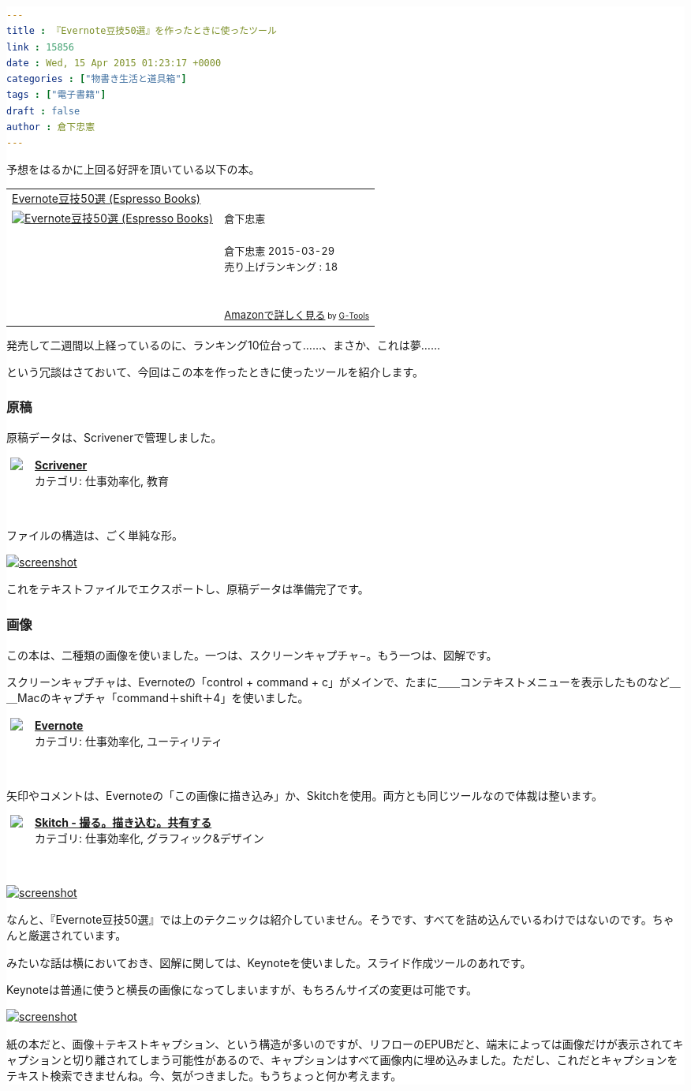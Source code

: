 ```yaml
---
title : 『Evernote豆技50選』を作ったときに使ったツール
link : 15856
date : Wed, 15 Apr 2015 01:23:17 +0000
categories : ["物書き生活と道具箱"]
tags : ["電子書籍"]
draft : false
author : 倉下忠憲
---
```


予想をはるかに上回る好評を頂いている以下の本。

<table  border="0" cellpadding="5"><tr><td colspan="2"><a href="http://www.amazon.co.jp/Evernote%E8%B1%86%E6%8A%8050%E9%81%B8-Espresso-Books-%E5%80%89%E4%B8%8B%E5%BF%A0%E6%86%B2-ebook/dp/B00VEEJ9XU%3FSubscriptionId%3D15SMZCTB9V8NGR2TW082%26tag%3Drashita1000-22%26linkCode%3Dxm2%26camp%3D2025%26creative%3D165953%26creativeASIN%3DB00VEEJ9XU" target="_blank">Evernote豆技50選 (Espresso Books)</a><img src="http://www.assoc-amazon.jp/e/ir?t=rashita1000-22&l=ur2&o=9" width="1" height="1" style="border: none;" alt="" /></td></tr><tr><td valign="top"><a href="http://www.amazon.co.jp/Evernote%E8%B1%86%E6%8A%8050%E9%81%B8-Espresso-Books-%E5%80%89%E4%B8%8B%E5%BF%A0%E6%86%B2-ebook/dp/B00VEEJ9XU%3FSubscriptionId%3D15SMZCTB9V8NGR2TW082%26tag%3Drashita1000-22%26linkCode%3Dxm2%26camp%3D2025%26creative%3D165953%26creativeASIN%3DB00VEEJ9XU" target="_blank"><img src="http://ecx.images-amazon.com/images/I/41oyLdAhfmL._SL160_.jpg" border="0" alt="Evernote豆技50選 (Espresso Books)" /></a></td><td valign="top"><font size="-1">倉下忠憲 <br /><br />倉下忠憲  2015-03-29<br />売り上げランキング : 18<br /><br /><br /><a href="http://www.amazon.co.jp/Evernote%E8%B1%86%E6%8A%8050%E9%81%B8-Espresso-Books-%E5%80%89%E4%B8%8B%E5%BF%A0%E6%86%B2-ebook/dp/B00VEEJ9XU%3FSubscriptionId%3D15SMZCTB9V8NGR2TW082%26tag%3Drashita1000-22%26linkCode%3Dxm2%26camp%3D2025%26creative%3D165953%26creativeASIN%3DB00VEEJ9XU" target="_blank">Amazonで詳しく見る</a></font><font size="-2"> by <a href="http://www.goodpic.com/mt/aws/index.html" >G-Tools</a></font></td></tr></table>

発売して二週間以上経っているのに、ランキング10位台って……、まさか、これは夢……

という冗談はさておいて、今回はこの本を作ったときに使ったツールを紹介します。

<H3>原稿</H3>

原稿データは、Scrivenerで管理しました。

<span class="appIcon"><img class="appIconImg" height="60" src="http://is3.mzstatic.com/image/pf/us/r30/Purple1/v4/f0/17/37/f0173777-a6a4-3bdc-78a7-aaa3aa83fb5b/Scrivener.60x60-50.png" style="float:left;margin: 0px 15px 15px 5px;"></span><span class="appName"><strong><a href="https://itunes.apple.com/jp/app/scrivener/id418889511?mt=12&uo=4&at=11l4y8" target="itunes_store">Scrivener</a></strong></span><br><span class="appCategory">カテゴリ: 仕事効率化, 教育</span><br><span class="badgeS" style="display:inline-block; margin:6px"><a href="https://itunes.apple.com/jp/app/scrivener/id418889511?mt=12&uo=4&at=11l4y8" target="itunes_store" style="display:inline-block;overflow:hidden;background:url(http://linkmaker.itunes.apple.com/htmlResources/assets//images/web/linkmaker/badge_macappstore-sm.png) no-repeat;width:81px;height:15px;"></a></span><br style="clear:both;">

ファイルの構造は、ごく単純な形。

<a href="https://rashita.net/blog/wp-content/uploads/2015/04/screenshot2.png"><img src="https://rashita.net/blog/wp-content/uploads/2015/04/screenshot2.png" alt="screenshot" width="190" height="437" class="alignnone size-full wp-image-15857" /></a>

これをテキストファイルでエクスポートし、原稿データは準備完了です。

<H3>画像</H3>

この本は、二種類の画像を使いました。一つは、スクリーンキャプチャ−。もう一つは、図解です。

スクリーンキャプチャは、Evernoteの「control + command + c」がメインで、たまに＿＿コンテキストメニューを表示したものなど＿＿Macのキャプチャ「command＋shift＋4」を使いました。

<span class="appIcon"><img class="appIconImg" height="60" src="http://is4.mzstatic.com/image/pf/us/r30/Purple1/v4/4c/b1/42/4cb1420d-5afe-16aa-6093-3a826e449bea/Evernote.60x60-50.png" style="float:left;margin: 0px 15px 15px 5px;"></span><span class="appName"><strong><a href="https://itunes.apple.com/jp/app/evernote/id406056744?mt=12&uo=4&at=11l4y8" target="itunes_store">Evernote</a></strong></span><br><span class="appCategory">カテゴリ: 仕事効率化, ユーティリティ</span><br><span class="badgeS" style="display:inline-block; margin:6px"><a href="https://itunes.apple.com/jp/app/evernote/id406056744?mt=12&uo=4&at=11l4y8" target="itunes_store" style="display:inline-block;overflow:hidden;background:url(http://linkmaker.itunes.apple.com/htmlResources/assets//images/web/linkmaker/badge_macappstore-sm.png) no-repeat;width:81px;height:15px;"></a></span><br style="clear:both;">

矢印やコメントは、Evernoteの「この画像に描き込み」か、Skitchを使用。両方とも同じツールなので体裁は整います。

<span class="appIcon"><img class="appIconImg" height="60" src="http://is5.mzstatic.com/image/pf/us/r30/Purple3/v4/67/22/47/672247c7-b337-2a61-231a-80015bddb52e/SkitchMac.60x60-50.png" style="float:left;margin: 0px 15px 15px 5px;"></span><span class="appName"><strong><a href="https://itunes.apple.com/jp/app/skitch-cuoru-miaoki-rumu-gong/id425955336?mt=12&uo=4&at=11l4y8" target="itunes_store">Skitch - 撮る。描き込む。共有する</a></strong></span><br><span class="appCategory">カテゴリ: 仕事効率化, グラフィック&デザイン</span><br><span class="badgeS" style="display:inline-block; margin:6px"><a href="https://itunes.apple.com/jp/app/skitch-cuoru-miaoki-rumu-gong/id425955336?mt=12&uo=4&at=11l4y8" target="itunes_store" style="display:inline-block;overflow:hidden;background:url(http://linkmaker.itunes.apple.com/htmlResources/assets//images/web/linkmaker/badge_macappstore-sm.png) no-repeat;width:81px;height:15px;"></a></span><br style="clear:both;">

<a href="https://rashita.net/blog/wp-content/uploads/2015/04/screenshot3.png"><img src="https://rashita.net/blog/wp-content/uploads/2015/04/screenshot3-1024x607.png" alt="screenshot" width="500" height="" class="alignnone size-large wp-image-15858" /></a>

なんと、『Evernote豆技50選』では上のテクニックは紹介していません。そうです、すべてを詰め込んでいるわけではないのです。ちゃんと厳選されています。

みたいな話は横においておき、図解に関しては、Keynoteを使いました。スライド作成ツールのあれです。

Keynoteは普通に使うと横長の画像になってしまいますが、もちろんサイズの変更は可能です。

<a href="https://rashita.net/blog/wp-content/uploads/2015/04/screenshot4.png"><img src="https://rashita.net/blog/wp-content/uploads/2015/04/screenshot4.png" alt="screenshot" width="500" height="" class="alignnone size-full wp-image-15859" /></a>

紙の本だと、画像＋テキストキャプション、という構造が多いのですが、リフローのEPUBだと、端末によっては画像だけが表示されてキャプションと切り離されてしまう可能性があるので、キャプションはすべて画像内に埋め込みました。ただし、これだとキャプションをテキスト検索できませんね。今、気がつきました。もうちょっと何か考えます。
